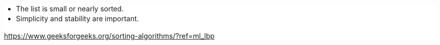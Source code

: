 - The list is small or nearly sorted.
- Simplicity and stability are important.

https://www.geeksforgeeks.org/sorting-algorithms/?ref=ml_lbp